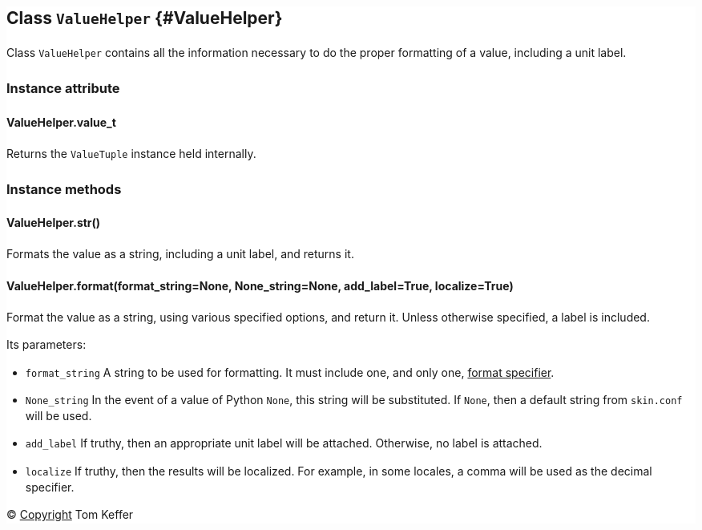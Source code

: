 ## Class `ValueHelper` {#ValueHelper}

Class `ValueHelper` contains all the information necessary to do
the proper formatting of a value, including a unit label.

### Instance attribute

#### ValueHelper.value_t

Returns the `ValueTuple` instance held internally.

### Instance methods

#### ValueHelper.__str__()

Formats the value as a string, including a unit label, and returns it.

#### ValueHelper.format(format_string=None, None_string=None, add_label=True, localize=True)

Format the value as a string, using various specified options, and
return it. Unless otherwise specified, a label is included.

Its parameters:

- `format_string` A string to be used for formatting. It must
include one, and only one, [format
specifier](https://docs.python.org/3/library/string.html#formatspec).

- `None_string` In the event of a value of Python `None`, this string
will be substituted. If `None`, then a default string from
`skin.conf` will be used.

- `add_label` If truthy, then an appropriate unit label will be
attached. Otherwise, no label is attached.

- `localize` If truthy, then the results will be localized. For
example, in some locales, a comma will be used as the decimal specifier.


© [Copyright](copyright.htm) Tom Keffer
